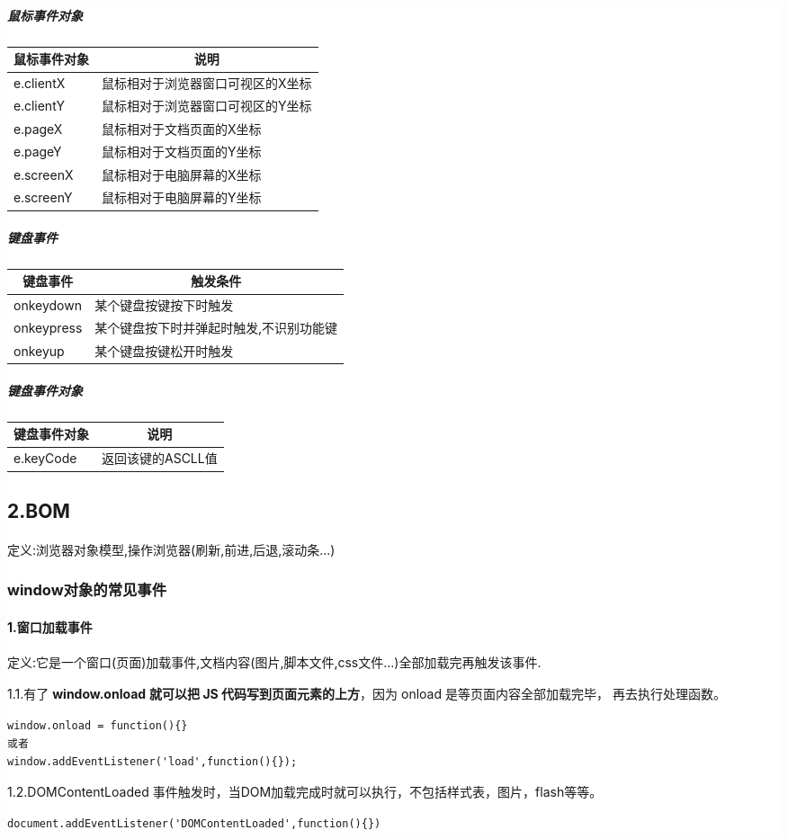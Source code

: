 ##### 鼠标事件对象

| 鼠标事件对象 | 说明                              |
| ------------ | --------------------------------- |
| e.clientX    | 鼠标相对于浏览器窗口可视区的X坐标 |
| e.clientY    | 鼠标相对于浏览器窗口可视区的Y坐标 |
| e.pageX      | 鼠标相对于文档页面的X坐标         |
| e.pageY      | 鼠标相对于文档页面的Y坐标         |
| e.screenX    | 鼠标相对于电脑屏幕的X坐标         |
| e.screenY    | 鼠标相对于电脑屏幕的Y坐标         |

##### 键盘事件

| 键盘事件   | 触发条件                                |
| ---------- | --------------------------------------- |
| onkeydown  | 某个键盘按键按下时触发                  |
| onkeypress | 某个键盘按下时并弹起时触发,不识别功能键 |
| onkeyup    | 某个键盘按键松开时触发                  |

##### 键盘事件对象

| 键盘事件对象 | 说明              |
| ------------ | ----------------- |
| e.keyCode    | 返回该键的ASCLL值 |



## 2.BOM

定义:浏览器对象模型,操作浏览器(刷新,前进,后退,滚动条...)

### window对象的常见事件

#### 1.窗口加载事件

定义:它是一个窗口(页面)加载事件,文档内容(图片,脚本文件,css文件...)全部加载完再触发该事件.

1.1.有了 **window.onload** **就可以把 JS 代码写到页面元素的上方**，因为 onload 是等页面内容全部加载完毕， 再去执行处理函数。

```
window.onload = function(){}
或者
window.addEventListener('load',function(){});

```

1.2.DOMContentLoaded 事件触发时，当DOM加载完成时就可以执行，不包括样式表，图片，flash等等。

```
document.addEventListener('DOMContentLoaded',function(){})
```
